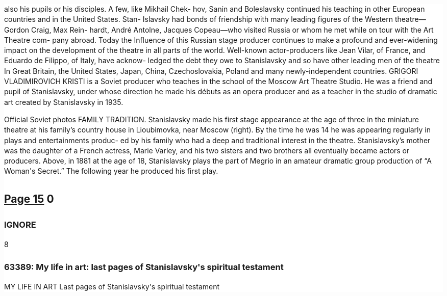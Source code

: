 also his pupils or his disciples. A few, like Mikhail Chek- 
hov, Sanin and Boleslavsky continued his teaching in 
other European countries and in the United States. Stan- 
Islavsky had bonds of friendship with many leading 
figures of the Western theatre—Gordon Craig, Max Rein- 
hardt, André Antolne, Jacques Copeau—who visited Russia 
or whom he met while on tour with the Art Theatre com- 
pany abroad. 
Today the Influence of this Russian stage producer 
continues to make a profound and ever-widening impact 
on the development of the theatre in all parts of the 
world. Well-known actor-producers like Jean Vilar, of 
France, and Eduardo de Filippo, of Italy, have acknow- 
ledged the debt they owe to Stanislavsky and so have 
other leading men of the theatre In Great Britain, the 
United States, Japan, China, Czechoslovakia, Poland and 
many newly-independent countries. 
GRIGORI VLADIMIROVICH KRISTI is a Soviet producer who teaches 
in the school of the Moscow Art Theatre Studio. He was a friend 
and pupil of Stanislavsky, under whose direction he made his 
débuts as an opera producer and as a teacher in the studio of 
dramatic art created by Stanislavsky in 1935. 
  
  
               
 
Official Soviet photos 
FAMILY TRADITION. Stanislavsky made his 
first stage appearance at the age of three in the miniature 
theatre at his family’s country house in Lioubimovka, 
near Moscow (right). By the time he was 14 he was 
appearing regularly in plays and entertainments produc- 
ed by his family who had a deep and traditional 
interest in the theatre. Stanislavsky’s mother was the 
daughter of a French actress, Marie Varley, and his 
two sisters and two brothers all eventually became 
actors or producers. Above, in 1881 at the age of 18, 
Stanislavsky plays the part of Megrio in an amateur 
dramatic group production of “A Woman's Secret.” 
The following year he produced his first play. 
  

## [Page 15](063381engo.pdf#page=15) 0

### IGNORE

  
8 


### 63389: My life in art: last pages of Stanislavsky's spiritual testament

MY LIFE IN ART 
Last pages 
of Stanislavsky's 
spiritual testament 
  